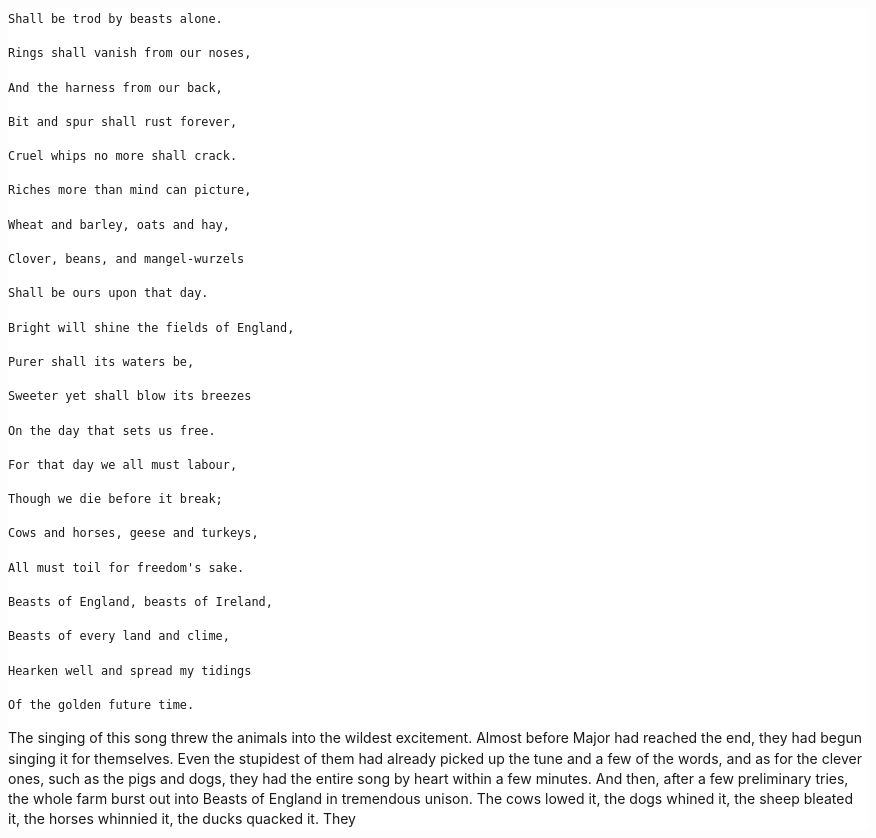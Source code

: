 ```
Shall be trod by beasts alone.
```
```
Rings shall vanish from our noses,
```
```
And the harness from our back,
```
```
Bit and spur shall rust forever,
```
```
Cruel whips no more shall crack.
```
```
Riches more than mind can picture,
```
```
Wheat and barley, oats and hay,
```
```
Clover, beans, and mangel-wurzels
```
```
Shall be ours upon that day.
```
```
Bright will shine the fields of England,
```
```
Purer shall its waters be,
```
```
Sweeter yet shall blow its breezes
```
```
On the day that sets us free.
```
```
For that day we all must labour,
```

```
Though we die before it break;
```
```
Cows and horses, geese and turkeys,
```
```
All must toil for freedom's sake.
```
```
Beasts of England, beasts of Ireland,
```
```
Beasts of every land and clime,
```
```
Hearken well and spread my tidings
```
```
Of the golden future time.
```
The singing of this song threw the animals into the wildest excitement.
Almost before Major had reached the end, they had begun singing it for
themselves. Even the stupidest of them had already picked up the tune
and a few of the words, and as for the clever ones, such as the pigs and
dogs, they had the entire song by heart within a few minutes. And then,
after a few preliminary tries, the whole farm burst out into Beasts of
England in tremendous unison. The cows lowed it, the dogs whined it,
the sheep bleated it, the horses whinnied it, the ducks quacked it. They